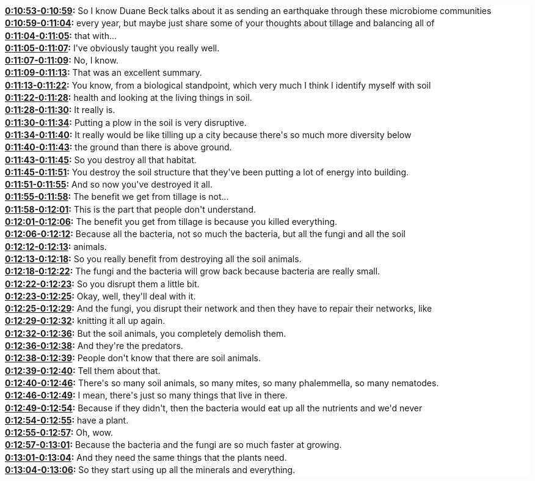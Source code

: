 **[0:10:53-0:10:59](https://www.jillclapperton.com#t=0:10:53):**  So I know Duane Beck talks about it as sending an earthquake through these microbiome communities  
**[0:10:59-0:11:04](https://www.jillclapperton.com#t=0:10:59):**  every year, but maybe just share some of your thoughts about tillage and balancing all of  
**[0:11:04-0:11:05](https://www.jillclapperton.com#t=0:11:04):**  that with...  
**[0:11:05-0:11:07](https://www.jillclapperton.com#t=0:11:05):**  I've obviously taught you really well.  
**[0:11:07-0:11:09](https://www.jillclapperton.com#t=0:11:07):**  No, I know.  
**[0:11:09-0:11:13](https://www.jillclapperton.com#t=0:11:09):**  That was an excellent summary.  
**[0:11:13-0:11:22](https://www.jillclapperton.com#t=0:11:13):**  You know, from a biological standpoint, which very much I think I identify myself with soil  
**[0:11:22-0:11:28](https://www.jillclapperton.com#t=0:11:22):**  health and looking at the living things in soil.  
**[0:11:28-0:11:30](https://www.jillclapperton.com#t=0:11:28):**  It really is.  
**[0:11:30-0:11:34](https://www.jillclapperton.com#t=0:11:30):**  Putting a plow in the soil is very disruptive.  
**[0:11:34-0:11:40](https://www.jillclapperton.com#t=0:11:34):**  It really would be like tilling up a city because there's so much more diversity below  
**[0:11:40-0:11:43](https://www.jillclapperton.com#t=0:11:40):**  the ground than there is above ground.  
**[0:11:43-0:11:45](https://www.jillclapperton.com#t=0:11:43):**  So you destroy all that habitat.  
**[0:11:45-0:11:51](https://www.jillclapperton.com#t=0:11:45):**  You destroy the soil structure that they've been putting a lot of energy into building.  
**[0:11:51-0:11:55](https://www.jillclapperton.com#t=0:11:51):**  And so now you've destroyed it all.  
**[0:11:55-0:11:58](https://www.jillclapperton.com#t=0:11:55):**  The benefit we get from tillage is not...  
**[0:11:58-0:12:01](https://www.jillclapperton.com#t=0:11:58):**  This is the part that people don't understand.  
**[0:12:01-0:12:06](https://www.jillclapperton.com#t=0:12:01):**  The benefit you get from tillage is because you killed everything.  
**[0:12:06-0:12:12](https://www.jillclapperton.com#t=0:12:06):**  Because all the bacteria, not so much the bacteria, but all the fungi and all the soil  
**[0:12:12-0:12:13](https://www.jillclapperton.com#t=0:12:12):**  animals.  
**[0:12:13-0:12:18](https://www.jillclapperton.com#t=0:12:13):**  So you really benefit from destroying all the soil animals.  
**[0:12:18-0:12:22](https://www.jillclapperton.com#t=0:12:18):**  The fungi and the bacteria will grow back because bacteria are really small.  
**[0:12:22-0:12:23](https://www.jillclapperton.com#t=0:12:22):**  So you disrupt them a little bit.  
**[0:12:23-0:12:25](https://www.jillclapperton.com#t=0:12:23):**  Okay, well, they'll deal with it.  
**[0:12:25-0:12:29](https://www.jillclapperton.com#t=0:12:25):**  And the fungi, you disrupt their network and then they have to repair their networks, like  
**[0:12:29-0:12:32](https://www.jillclapperton.com#t=0:12:29):**  knitting it all up again.  
**[0:12:32-0:12:36](https://www.jillclapperton.com#t=0:12:32):**  But the soil animals, you completely demolish them.  
**[0:12:36-0:12:38](https://www.jillclapperton.com#t=0:12:36):**  And they're the predators.  
**[0:12:38-0:12:39](https://www.jillclapperton.com#t=0:12:38):**  People don't know that there are soil animals.  
**[0:12:39-0:12:40](https://www.jillclapperton.com#t=0:12:39):**  Tell them about that.  
**[0:12:40-0:12:46](https://www.jillclapperton.com#t=0:12:40):**  There's so many soil animals, so many mites, so many phalemmella, so many nematodes.  
**[0:12:46-0:12:49](https://www.jillclapperton.com#t=0:12:46):**  I mean, there's just so many things that live in there.  
**[0:12:49-0:12:54](https://www.jillclapperton.com#t=0:12:49):**  Because if they didn't, then the bacteria would eat up all the nutrients and we'd never  
**[0:12:54-0:12:55](https://www.jillclapperton.com#t=0:12:54):**  have a plant.  
**[0:12:55-0:12:57](https://www.jillclapperton.com#t=0:12:55):**  Oh, wow.  
**[0:12:57-0:13:01](https://www.jillclapperton.com#t=0:12:57):**  Because the bacteria and the fungi are so much faster at growing.  
**[0:13:01-0:13:04](https://www.jillclapperton.com#t=0:13:01):**  And they need the same things that the plants need.  
**[0:13:04-0:13:06](https://www.jillclapperton.com#t=0:13:04):**  So they start using up all the minerals and everything.  